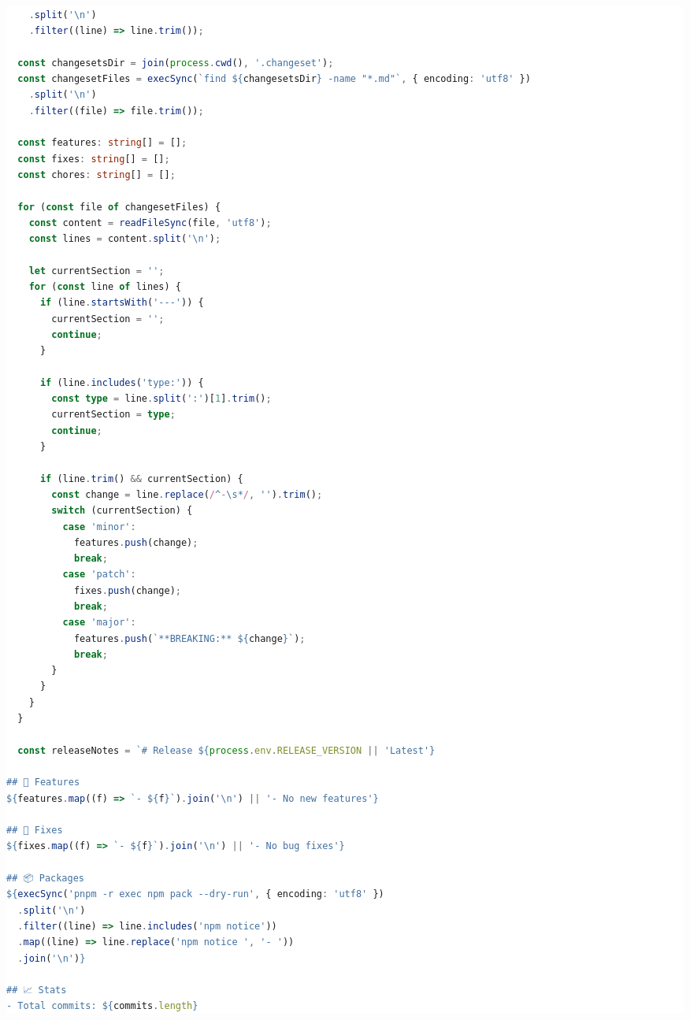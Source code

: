 ```typescript
    .split('\n')
    .filter((line) => line.trim());

  const changesetsDir = join(process.cwd(), '.changeset');
  const changesetFiles = execSync(`find ${changesetsDir} -name "*.md"`, { encoding: 'utf8' })
    .split('\n')
    .filter((file) => file.trim());

  const features: string[] = [];
  const fixes: string[] = [];
  const chores: string[] = [];

  for (const file of changesetFiles) {
    const content = readFileSync(file, 'utf8');
    const lines = content.split('\n');

    let currentSection = '';
    for (const line of lines) {
      if (line.startsWith('---')) {
        currentSection = '';
        continue;
      }

      if (line.includes('type:')) {
        const type = line.split(':')[1].trim();
        currentSection = type;
        continue;
      }

      if (line.trim() && currentSection) {
        const change = line.replace(/^-\s*/, '').trim();
        switch (currentSection) {
          case 'minor':
            features.push(change);
            break;
          case 'patch':
            fixes.push(change);
            break;
          case 'major':
            features.push(`**BREAKING:** ${change}`);
            break;
        }
      }
    }
  }

  const releaseNotes = `# Release ${process.env.RELEASE_VERSION || 'Latest'}

## 🚀 Features
${features.map((f) => `- ${f}`).join('\n') || '- No new features'}

## 🐛 Fixes
${fixes.map((f) => `- ${f}`).join('\n') || '- No bug fixes'}

## 📦 Packages
${execSync('pnpm -r exec npm pack --dry-run', { encoding: 'utf8' })
  .split('\n')
  .filter((line) => line.includes('npm notice'))
  .map((line) => line.replace('npm notice ', '- '))
  .join('\n')}

## 📈 Stats
- Total commits: ${commits.length}
```
